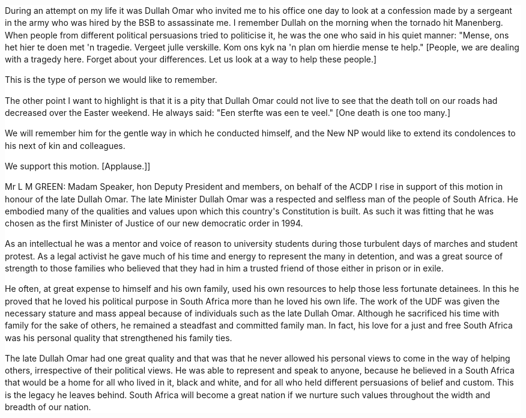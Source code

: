 During an attempt on my life it was Dullah Omar who invited me to his
office one day to look at a confession made by a sergeant in the army who
was hired by the BSB to assassinate me. I remember Dullah on the morning
when the tornado hit Manenberg. When people from different political
persuasions tried to politicise it, he was the one who said in his quiet
manner: "Mense, ons het hier te doen met 'n tragedie. Vergeet julle
verskille. Kom ons kyk na 'n plan om hierdie mense te help." [People, we
are dealing with a tragedy here. Forget about your differences. Let us look
at a way to help these people.]

This is the type of person we would like to remember.

The other point I want to highlight is that it is a pity that Dullah Omar
could not live to see that the death toll on our roads had decreased over
the Easter weekend. He always said: "Een sterfte was een te veel." [One
death is one too many.]

We will remember him for the gentle way in which he conducted himself, and
the New NP would like to extend its condolences to his next of kin and
colleagues.

We support this motion. [Applause.]]

Mr L M GREEN: Madam Speaker, hon Deputy President and members, on behalf of
the ACDP I rise in support of this motion in honour of the late Dullah
Omar.
The late Minister Dullah Omar was a respected and selfless man of the
people of South Africa. He embodied many of the qualities and values upon
which this country's Constitution is built. As such it was fitting that he
was chosen as the first Minister of Justice of our new democratic order in
1994.

As an intellectual he was a mentor and voice of reason to university
students during those turbulent days of marches and student protest. As a
legal activist he gave much of his time and energy to represent the many in
detention, and was a great source of strength to those families who
believed that they had in him a trusted friend of those either in prison or
in exile.

He often, at great expense to himself and his own family, used his own
resources to help those less fortunate detainees. In this he proved that he
loved his political purpose in South Africa more than he loved his own
life. The work of the UDF was given the necessary stature and mass appeal
because of individuals such as the late Dullah Omar.
Although he sacrificed his time with family for the sake of others, he
remained a steadfast and committed family man. In fact, his love for a just
and free South Africa was his personal quality that strengthened his family
ties.

The late Dullah Omar had one great quality and that was that he never
allowed his personal views to come in the way of helping others,
irrespective of their political views. He was able to represent and speak
to anyone, because he believed in a South Africa that would be a home for
all who lived in it, black and white, and for all who held different
persuasions of belief and custom. This is the legacy he leaves behind.
South Africa will become a great nation if we nurture such values
throughout the width and breadth of our nation.

